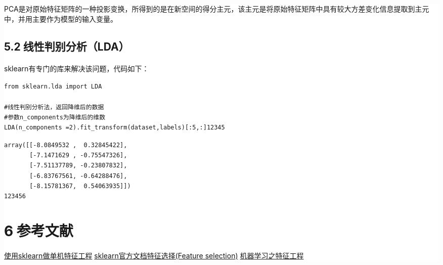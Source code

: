 PCA是对原始特征矩阵的一种投影变换，所得到的是在新空间的得分主元，该主元是将原始特征矩阵中具有较大方差变化信息提取到主元中，并用主要作为模型的输入变量。

## 5.2 线性判别分析（LDA）

sklearn有专门的库来解决该问题，代码如下：

```
from sklearn.lda import LDA

#线性判别分析法，返回降维后的数据
#参数n_components为降维后的维数
LDA(n_components =2).fit_transform(dataset,labels)[:5,:]12345
```

```
array([[-8.0849532 ,  0.32845422],
       [-7.1471629 , -0.75547326],
       [-7.51137789, -0.23807832],
       [-6.83767561, -0.64288476],
       [-8.15781367,  0.54063935]])
123456
```

# 6 参考文献

[使用sklearn做单机特征工程](http://www.cnblogs.com/jasonfreak/p/5448385.html) 
[sklearn官方文档特征选择(Feature selection)](http://sklearn.lzjqsdd.com/modules/feature_selection.html#feature-selection) 
[机器学习之特征工程](http://blog.csdn.net/dream_angel_z/article/details/49388733)